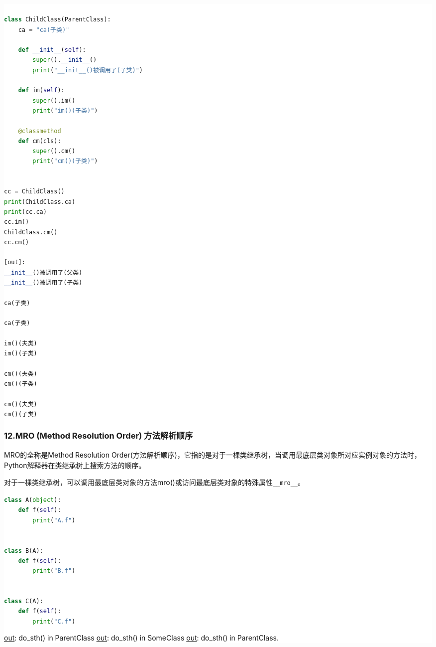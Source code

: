 ```python

class ChildClass(ParentClass):
    ca = "ca(子类)"
	
	def __init__(self):
	    super().__init__()
	    print("__init__()被调用了(子类)")
		
	def im(self):
	    super().im()
	    print("im()(子类)")
	
	@classmethod
	def cm(cls):
	    super().cm()
	    print("cm()(子类)")


cc = ChildClass()
print(ChildClass.ca)
print(cc.ca)
cc.im()
ChildClass.cm()
cc.cm()

[out]:
__init__()被调用了(父类)
__init__()被调用了(子类)

ca(子类)

ca(子类)

im()(夫类)
im()(子类)

cm()(夫类)
cm()(子类)

cm()(夫类)
cm()(子类)
```

### 12.MRO (Method Resolution Order) 方法解析顺序   

MRO的全称是Method Resolution Order(方法解析顺序)，它指的是对于一棵类继承树，当调用最底层类对象所对应实例对象的方法时，Python解释器在类继承树上搜索方法的顺序。  

对于一棵类继承树，可以调用最底层类对象的方法mro()或访问最底层类对象的特殊属性`__mro__`。  

```python
class A(object):
    def f(self):
	    print("A.f")


class B(A):
    def f(self):
	    print("B.f")


class C(A):
    def f(self):
	    print("C.f")

```

[out]: 90
[out]: 88
[out]: 吃饭
[out]: D.f
[out]: B.f
[out]: C.f
[out]: A.f
[out]: C.f
[out]: A.f
[out]: B.f
[out]: B.f
[out]: do_sth() in ParentClass
[out]: do_sth() in SomeClass
[out]: do_sth() in ParentClass.